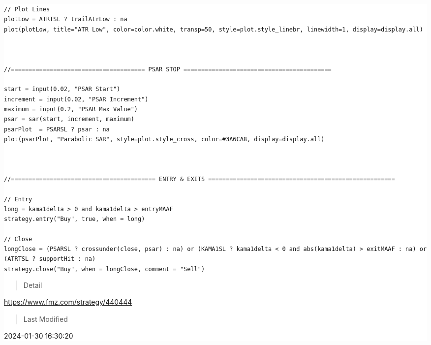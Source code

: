 ``` pinescript
// Plot Lines
plotLow = ATRTSL ? trailAtrLow : na
plot(plotLow, title="ATR Low", color=color.white, transp=50, style=plot.style_linebr, linewidth=1, display=display.all)



//====================================== PSAR STOP ==========================================

start = input(0.02, "PSAR Start")
increment = input(0.02, "PSAR Increment")
maximum = input(0.2, "PSAR Max Value")
psar = sar(start, increment, maximum)
psarPlot  = PSARSL ? psar : na
plot(psarPlot, "Parabolic SAR", style=plot.style_cross, color=#3A6CA8, display=display.all)



//========================================= ENTRY & EXITS =====================================================

// Entry
long = kama1delta > 0 and kama1delta > entryMAAF
strategy.entry("Buy", true, when = long) 

// Close
longClose = (PSARSL ? crossunder(close, psar) : na) or (KAMA1SL ? kama1delta < 0 and abs(kama1delta) > exitMAAF : na) or (ATRTSL ? supportHit : na)
strategy.close("Buy", when = longClose, comment = "Sell")
```

> Detail

https://www.fmz.com/strategy/440444

> Last Modified

2024-01-30 16:30:20
